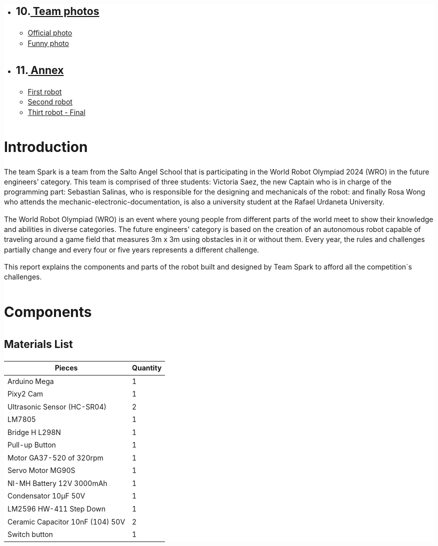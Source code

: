 - 10.[ Team photos](t-photos/)
    -
    - [Official photo](t-photos/README.md#official-photo)
    - [Funny photo](t-photos/README.md#funny-photo)

- 11.[ Annex](other/)
    -
    - [First robot](other/First%20robot/)
    - [Second robot](other/Scond%20robot/)
    - [Thirt robot - Final](other/Third%20robot%20-%20Final/)




# Introduction 
The team Spark is a team from the Salto Angel School that is participating in the World Robot Olympiad 2024 (WRO) in the future engineers’ category. This team is comprised of three students: Victoria Saez, the new Captain who is in charge of the programming part: Sebastian Salinas, who is responsible for the designing and mechanicals of the robot: and finally Rosa Wong who attends the mechanic-electronic-documentation, is also a university student at the Rafael Urdaneta University.

The World Robot Olympiad (WRO) is an event where young people from different parts of the world meet to show their knowledge and abilities in diverse categories. The future engineers' category is based on the creation of an autonomous robot capable of traveling around a game field that measures 3m x 3m using obstacles in it or without them. Every year, the rules and challenges partially change and every four or five years represents a different challenge.

This report explains the components and parts of the robot built and designed by Team Spark to afford all the competition`s challenges.

# Components

## Materials List

| **Pieces**                              | **Quantity** |
|-----------------------------------------|--------------|
| Arduino Mega                            | 1            |
| Pixy2 Cam                               | 1            |
| Ultrasonic Sensor (HC-SR04)             | 2            |
| LM7805                                  | 1            |
| Bridge H L298N                          | 1            |
| Pull-up Button                          | 1            |
| Motor GA37-520 of 320rpm                | 1            |
| Servo Motor MG90S                       | 1            |
| NI-MH Battery 12V 3000mAh               | 1            |
| Condensator 10μF 50V                    | 1            |
| LM2596 HW-411 Step Down                 | 1            |
| Ceramic Capacitor 10nF (104) 50V        | 2            |
| Switch button                           | 1            |
